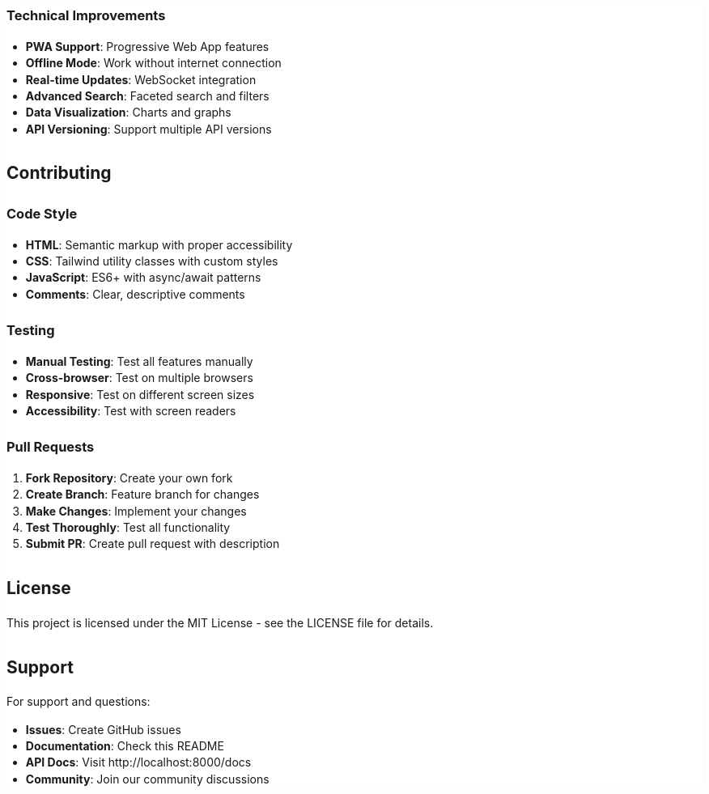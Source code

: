 ### Technical Improvements
- **PWA Support**: Progressive Web App features
- **Offline Mode**: Work without internet connection
- **Real-time Updates**: WebSocket integration
- **Advanced Search**: Faceted search and filters
- **Data Visualization**: Charts and graphs
- **API Versioning**: Support multiple API versions

## Contributing

### Code Style
- **HTML**: Semantic markup with proper accessibility
- **CSS**: Tailwind utility classes with custom styles
- **JavaScript**: ES6+ with async/await patterns
- **Comments**: Clear, descriptive comments

### Testing
- **Manual Testing**: Test all features manually
- **Cross-browser**: Test on multiple browsers
- **Responsive**: Test on different screen sizes
- **Accessibility**: Test with screen readers

### Pull Requests
1. **Fork Repository**: Create your own fork
2. **Create Branch**: Feature branch for changes
3. **Make Changes**: Implement your changes
4. **Test Thoroughly**: Test all functionality
5. **Submit PR**: Create pull request with description

## License

This project is licensed under the MIT License - see the LICENSE file for details.

## Support

For support and questions:
- **Issues**: Create GitHub issues
- **Documentation**: Check this README
- **API Docs**: Visit http://localhost:8000/docs
- **Community**: Join our community discussions

